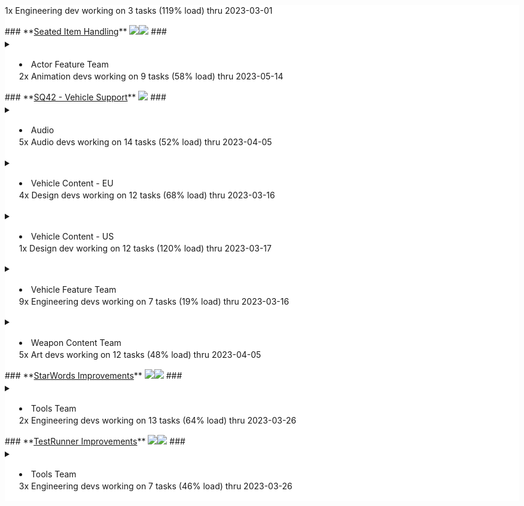 1x Engineering dev working on 3 tasks (119% load) thru 2023-03-01<br/>
</li></ul></summary></details>  
### **<a href="https://robertsspaceindustries.com/roadmap/progress-tracker/deliverables/fh0wbdex0ypq6" target="_blank">Seated Item Handling</a>** <span><img src="https://robertsspaceindustries.com/media/b9ka4ohfxyb1kr/source/StarCitizen_Square_LargeTrademark_White_Transparent.png"/></span><span><img src="https://robertsspaceindustries.com/media/z2vo2a613vja6r/source/Squadron42_White_Reserved_Transparent.png"/></span> ###  
<details><summary><ul><li>Actor Feature Team <br/>
2x Animation devs working on 9 tasks (58% load) thru 2023-05-14<br/>
</li></ul></summary></details>  
### **<a href="https://robertsspaceindustries.com/roadmap/progress-tracker/deliverables/w489uig8qdbov" target="_blank">SQ42 - Vehicle Support</a>** <span><img src="https://robertsspaceindustries.com/media/z2vo2a613vja6r/source/Squadron42_White_Reserved_Transparent.png"/></span> ###  
<details><summary><ul><li>Audio <br/>
5x Audio devs working on 14 tasks (52% load) thru 2023-04-05<br/>
</li></ul></summary></details>  
<details><summary><ul><li>Vehicle Content - EU <br/>
4x Design devs working on 12 tasks (68% load) thru 2023-03-16<br/>
</li></ul></summary></details>  
<details><summary><ul><li>Vehicle Content - US <br/>
1x Design dev working on 12 tasks (120% load) thru 2023-03-17<br/>
</li></ul></summary></details>  
<details><summary><ul><li>Vehicle Feature Team <br/>
9x Engineering devs working on 7 tasks (19% load) thru 2023-03-16<br/>
</li></ul></summary></details>  
<details><summary><ul><li>Weapon Content Team <br/>
5x Art devs working on 12 tasks (48% load) thru 2023-04-05<br/>
</li></ul></summary></details>  
### **<a href="https://robertsspaceindustries.com/roadmap/progress-tracker/deliverables/vtqbog4iy9vrg" target="_blank">StarWords Improvements</a>** <span><img src="https://robertsspaceindustries.com/media/b9ka4ohfxyb1kr/source/StarCitizen_Square_LargeTrademark_White_Transparent.png"/></span><span><img src="https://robertsspaceindustries.com/media/z2vo2a613vja6r/source/Squadron42_White_Reserved_Transparent.png"/></span> ###  
<details><summary><ul><li>Tools Team <br/>
2x Engineering devs working on 13 tasks (64% load) thru 2023-03-26<br/>
</li></ul></summary></details>  
### **<a href="https://robertsspaceindustries.com/roadmap/progress-tracker/deliverables/2506jk1vi4boe" target="_blank">TestRunner Improvements</a>** <span><img src="https://robertsspaceindustries.com/media/b9ka4ohfxyb1kr/source/StarCitizen_Square_LargeTrademark_White_Transparent.png"/></span><span><img src="https://robertsspaceindustries.com/media/z2vo2a613vja6r/source/Squadron42_White_Reserved_Transparent.png"/></span> ###  
<details><summary><ul><li>Tools Team <br/>
3x Engineering devs working on 7 tasks (46% load) thru 2023-03-26<br/>
</li></ul></summary></details>  